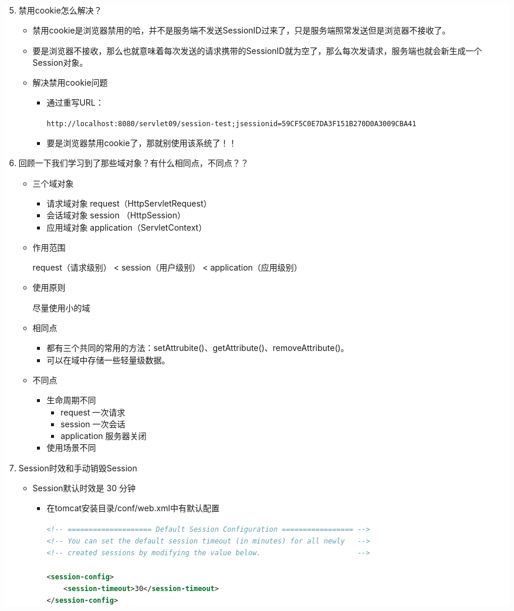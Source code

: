 5. 禁用cookie怎么解决？

   + 禁用cookie是浏览器禁用的哈，并不是服务端不发送SessionID过来了，只是服务端照常发送但是浏览器不接收了。

   + 要是浏览器不接收，那么也就意味着每次发送的请求携带的SessionID就为空了，那么每次发请求，服务端也就会新生成一个Session对象。

   + 解决禁用cookie问题

     + 通过重写URL：

       ```tex
       http://localhost:8080/servlet09/session-test;jsessionid=59CF5C0E7DA3F151B270D0A3009CBA41
       ```

     + 要是浏览器禁用cookie了，那就别使用该系统了！！

6. 回顾一下我们学习到了那些域对象？有什么相同点，不同点？？

   + 三个域对象
     + 请求域对象 request（HttpServletRequest）
     + 会话域对象 session （HttpSession）
     + 应用域对象 application（ServletContext）

   + 作用范围

     request（请求级别） < session（用户级别） < application（应用级别）

   + 使用原则

     尽量使用小的域

   + 相同点

     + 都有三个共同的常用的方法：setAttrubite()、getAttribute()、removeAttribute()。
     + 可以在域中存储一些轻量级数据。

   + 不同点

     + 生命周期不同
       + request 一次请求
       + session 一次会话
       + application 服务器关闭
     + 使用场景不同

7. Session时效和手动销毁Session

   + Session默认时效是 30 分钟

     + 在tomcat安装目录/conf/web.xml中有默认配置

       ```xml
       <!-- ==================== Default Session Configuration ================= -->
       <!-- You can set the default session timeout (in minutes) for all newly   -->
       <!-- created sessions by modifying the value below.                       -->
       
       <session-config>
           <session-timeout>30</session-timeout>
       </session-config>
       
       ```
